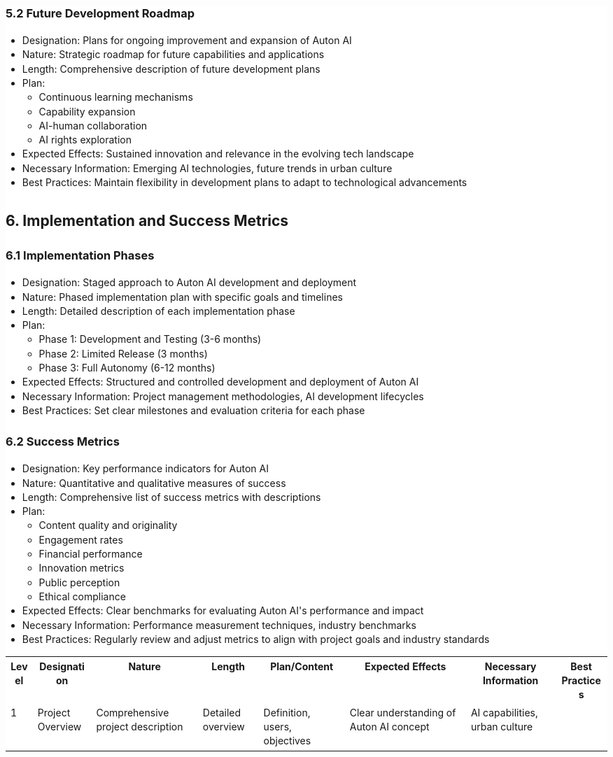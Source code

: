 ### 5.2 Future Development Roadmap
- Designation: Plans for ongoing improvement and expansion of Auton AI
- Nature: Strategic roadmap for future capabilities and applications
- Length: Comprehensive description of future development plans
- Plan:
  - Continuous learning mechanisms
  - Capability expansion
  - AI-human collaboration
  - AI rights exploration
- Expected Effects: Sustained innovation and relevance in the evolving tech landscape
- Necessary Information: Emerging AI technologies, future trends in urban culture
- Best Practices: Maintain flexibility in development plans to adapt to technological advancements

## 6. Implementation and Success Metrics

### 6.1 Implementation Phases
- Designation: Staged approach to Auton AI development and deployment
- Nature: Phased implementation plan with specific goals and timelines
- Length: Detailed description of each implementation phase
- Plan:
  - Phase 1: Development and Testing (3-6 months)
  - Phase 2: Limited Release (3 months)
  - Phase 3: Full Autonomy (6-12 months)
- Expected Effects: Structured and controlled development and deployment of Auton AI
- Necessary Information: Project management methodologies, AI development lifecycles
- Best Practices: Set clear milestones and evaluation criteria for each phase

### 6.2 Success Metrics
- Designation: Key performance indicators for Auton AI
- Nature: Quantitative and qualitative measures of success
- Length: Comprehensive list of success metrics with descriptions
- Plan:
  - Content quality and originality
  - Engagement rates
  - Financial performance
  - Innovation metrics
  - Public perception
  - Ethical compliance
- Expected Effects: Clear benchmarks for evaluating Auton AI's performance and impact
- Necessary Information: Performance measurement techniques, industry benchmarks
- Best Practices: Regularly review and adjust metrics to align with project goals and industry standards

<table>
  <tr>
    <th>Level</th>
    <th>Designation</th>
    <th>Nature</th>
    <th>Length</th>
    <th>Plan/Content</th>
    <th>Expected Effects</th>
    <th>Necessary Information</th>
    <th>Best Practices</th>
  </tr>
  <tr>
    <td>1</td>
    <td>Project Overview</td>
    <td>Comprehensive project description</td>
    <td>Detailed overview</td>
    <td>Definition, users, objectives</td>
    <td>Clear understanding of Auton AI concept</td>
    <td>AI capabilities, urban culture</td>